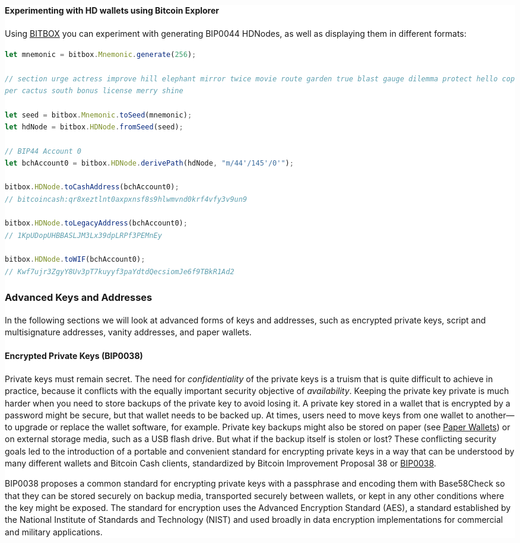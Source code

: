 #### Experimenting with HD wallets using Bitcoin Explorer

Using [BITBOX](/bitbox) you can experiment with generating BIP0044 HDNodes, as well as displaying them in different formats:

```javascript
let mnemonic = bitbox.Mnemonic.generate(256);

// section urge actress improve hill elephant mirror twice movie route garden true blast gauge dilemma protect hello copper cactus south bonus license merry shine

let seed = bitbox.Mnemonic.toSeed(mnemonic);
let hdNode = bitbox.HDNode.fromSeed(seed);

// BIP44 Account 0
let bchAccount0 = bitbox.HDNode.derivePath(hdNode, "m/44'/145'/0'");

bitbox.HDNode.toCashAddress(bchAccount0);
// bitcoincash:qr8xeztlnt0axpxnsf8s9hlwmvnd0krf4vfy3v9un9

bitbox.HDNode.toLegacyAddress(bchAccount0);
// 1KpUDopUHBBASLJM3Lx39dpLRPf3PEMnEy

bitbox.HDNode.toWIF(bchAccount0);
// Kwf7ujr3ZgyY8Uv3pT7kuyyf3paYdtdQecsiomJe6f9TBkR1Ad2
```

### Advanced Keys and Addresses

In the following sections we will look at advanced forms of keys and addresses, such as encrypted private keys, script and multisignature addresses, vanity addresses, and paper wallets.

#### Encrypted Private Keys (BIP0038)

Private keys must remain secret. The need for _confidentiality_ of the private keys is a truism that is quite difficult to achieve in practice, because it conflicts with the equally important security objective of _availability_. Keeping the private key private is much harder when you need to store backups of the private key to avoid losing it. A private key stored in a wallet that is encrypted by a password might be secure, but that wallet needs to be backed up. At times, users need to move keys from one wallet to another—to upgrade or replace the wallet software, for example. Private key backups might also be stored on paper (see [Paper Wallets](#paper_wallets)) or on external storage media, such as a USB flash drive. But what if the backup itself is stolen or lost? These conflicting security goals led to the introduction of a portable and convenient standard for encrypting private keys in a way that can be understood by many different wallets and Bitcoin Cash clients, standardized by Bitcoin Improvement Proposal 38 or [BIP0038](https://github.com/bitcoin/bips/blob/master/bip-0038.mediawiki).

BIP0038 proposes a common standard for encrypting private keys with a passphrase and encoding them with Base58Check so that they can be stored securely on backup media, transported securely between wallets, or kept in any other conditions where the key might be exposed. The standard for encryption uses the Advanced Encryption Standard (AES), a standard established by the National Institute of Standards and Technology (NIST) and used broadly in data encryption implementations for commercial and military applications.
